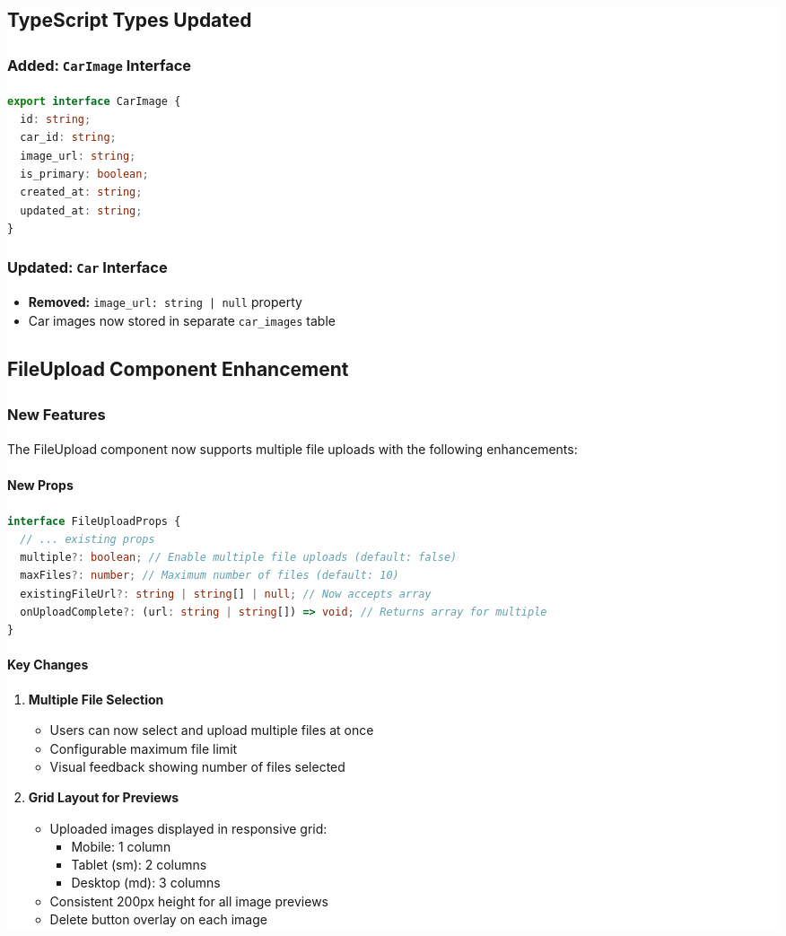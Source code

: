 ## TypeScript Types Updated

### Added: `CarImage` Interface

```typescript
export interface CarImage {
  id: string;
  car_id: string;
  image_url: string;
  is_primary: boolean;
  created_at: string;
  updated_at: string;
}
```

### Updated: `Car` Interface

- **Removed:** `image_url: string | null` property
- Car images now stored in separate `car_images` table

## FileUpload Component Enhancement

### New Features

The FileUpload component now supports multiple file uploads with the following enhancements:

#### New Props

```typescript
interface FileUploadProps {
  // ... existing props
  multiple?: boolean; // Enable multiple file uploads (default: false)
  maxFiles?: number; // Maximum number of files (default: 10)
  existingFileUrl?: string | string[] | null; // Now accepts array
  onUploadComplete?: (url: string | string[]) => void; // Returns array for multiple
}
```

#### Key Changes

1. **Multiple File Selection**

   - Users can now select and upload multiple files at once
   - Configurable maximum file limit
   - Visual feedback showing number of files selected

2. **Grid Layout for Previews**

   - Uploaded images displayed in responsive grid:
     - Mobile: 1 column
     - Tablet (sm): 2 columns
     - Desktop (md): 3 columns
   - Consistent 200px height for all image previews
   - Delete button overlay on each image
